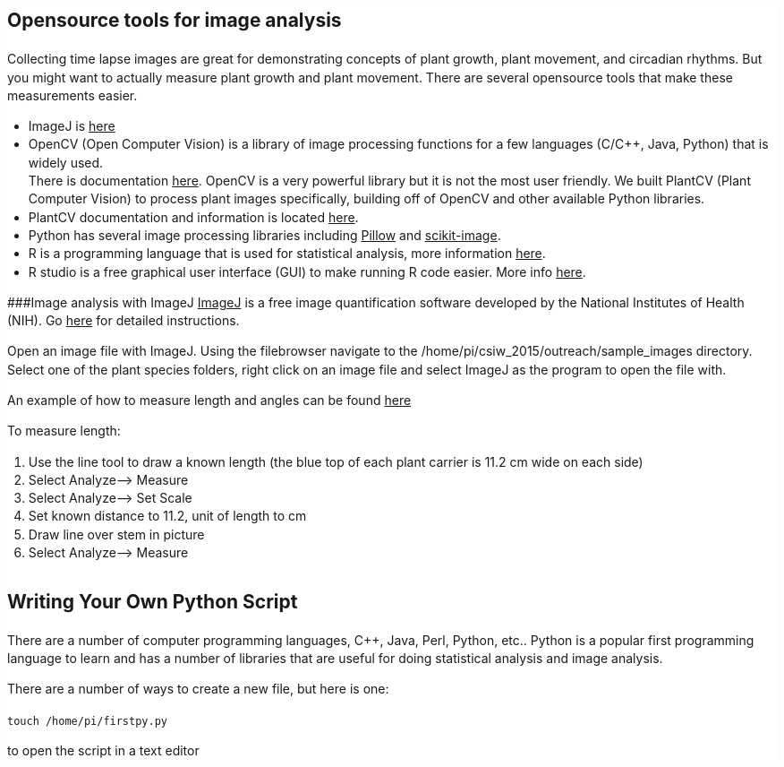 ## Opensource tools for image analysis
Collecting time lapse images are great for demonstrating concepts of plant growth, plant movement, and circadian rhythms. But you might want to actually measure plant growth and plant movement. There are several opensource tools that make these measurements easier.

*  ImageJ is [here](http://fiji.sc/Fiji)
*  OpenCV (Open Computer Vision) is a library of image processing functions for a few languages (C/C++, Java, Python) that is widely used.  
There is documentation [here](http://opencv.org/). OpenCV is a very powerful library but it is not the most user friendly.
We built PlantCV (Plant Computer Vision) to process plant images specifically, building off of OpenCV and other available Python libraries.  
*  PlantCV documentation and information is located [here](http://plantcv.danforthcenter.org/).
*  Python has several image processing libraries including [Pillow](https://pillow.readthedocs.org/) and [scikit-image](http://scikit-image.org/).
*  R is a programming language that is used for statistical analysis, more information [here](http://www.r-project.org/).
*  R studio is a free graphical user interface (GUI) to make running R code easier. More info [here](https://www.rstudio.com/).

###Image analysis with ImageJ
[ImageJ](imagej.nih.gov/ij/) is a free image quantification software developed by the National Institutes of Health (NIH). Go [here](http://imagej.nih.gov/ij/docs/guide/index.html) for detailed instructions.

Open an image file with ImageJ. Using the filebrowser navigate to the /home/pi/csiw_2015/outreach/sample_images directory. Select one of the plant species folders, right click on an image file and select ImageJ as the program to open the file with.

An example of how to measure length and angles can be found [here](https://www.youtube.com/watch?v=8IrTXUDqmXI)

To measure length:  
1. Use the line tool to draw a known length (the blue top of each plant carrier is 11.2 cm wide on each side)  
2. Select Analyze--> Measure  
3. Select Analyze--> Set Scale  
4. Set known distance to 11.2, unit of length to cm  
5. Draw line over stem in picture  
6. Select Analyze--> Measure

## Writing Your Own Python Script

There are a number of computer programming languages, C++, Java, Perl, Python, etc.. Python is a popular first programming language to learn and has a number of libraries that are useful for doing statistical analysis and image analysis.

There are a number of ways to create a new file, but here is one:

```
touch /home/pi/firstpy.py

```
to open the script in a text editor
